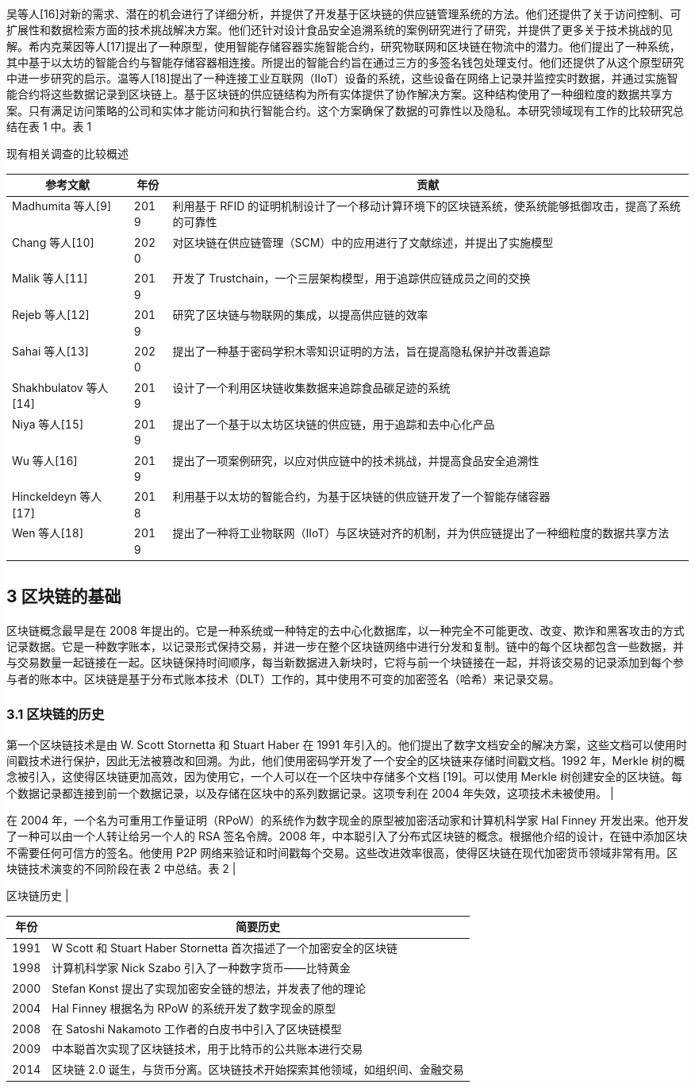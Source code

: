 吴等人[16]对新的需求、潜在的机会进行了详细分析，并提供了开发基于区块链的供应链管理系统的方法。他们还提供了关于访问控制、可扩展性和数据检索方面的技术挑战解决方案。他们还针对设计食品安全追溯系统的案例研究进行了研究，并提供了更多关于技术挑战的见解。希内克莱因等人[17]提出了一种原型，使用智能存储容器实施智能合约，研究物联网和区块链在物流中的潜力。他们提出了一种系统，其中基于以太坊的智能合约与智能存储容器相连接。所提出的智能合约旨在通过三方的多签名钱包处理支付。他们还提供了从这个原型研究中进一步研究的启示。温等人[18]提出了一种连接工业互联网（IIoT）设备的系统，这些设备在网络上记录并监控实时数据，并通过实施智能合约将这些数据记录到区块链上。基于区块链的供应链结构为所有实体提供了协作解决方案。这种结构使用了一种细粒度的数据共享方案。只有满足访问策略的公司和实体才能访问和执行智能合约。这个方案确保了数据的可靠性以及隐私。本研究领域现有工作的比较研究总结在表 1 中。表 1

现有相关调查的比较概述

| 参考文献 | 年份 | 贡献 |
| --- | --- | --- |
| Madhumita 等人[9] | 2019 | 利用基于 RFID 的证明机制设计了一个移动计算环境下的区块链系统，使系统能够抵御攻击，提高了系统的可靠性 |
| Chang 等人[10] | 2020 | 对区块链在供应链管理（SCM）中的应用进行了文献综述，并提出了实施模型 |
| Malik 等人[11] | 2019 | 开发了 Trustchain，一个三层架构模型，用于追踪供应链成员之间的交换 |
| Rejeb 等人[12] | 2019 | 研究了区块链与物联网的集成，以提高供应链的效率 |
| Sahai 等人[13] | 2020 | 提出了一种基于密码学积木零知识证明的方法，旨在提高隐私保护并改善追踪 |
| Shakhbulatov 等人[14] | 2019 | 设计了一个利用区块链收集数据来追踪食品碳足迹的系统 |
| Niya 等人[15] | 2019 | 提出了一个基于以太坊区块链的供应链，用于追踪和去中心化产品 |
| Wu 等人[16] | 2019 | 提出了一项案例研究，以应对供应链中的技术挑战，并提高食品安全追溯性 |
| Hinckeldeyn 等人[17] | 2018 | 利用基于以太坊的智能合约，为基于区块链的供应链开发了一个智能存储容器 |
| Wen 等人[18] | 2019 | 提出了一种将工业物联网（IIoT）与区块链对齐的机制，并为供应链提出了一种细粒度的数据共享方法 |

## 3 区块链的基础

区块链概念最早是在 2008 年提出的。它是一种系统或一种特定的去中心化数据库，以一种完全不可能更改、改变、欺诈和黑客攻击的方式记录数据。它是一种数字账本，以记录形式保持交易，并进一步在整个区块链网络中进行分发和复制。链中的每个区块都包含一些数据，并与交易数量一起链接在一起。区块链保持时间顺序，每当新数据进入新块时，它将与前一个块链接在一起，并将该交易的记录添加到每个参与者的账本中。区块链是基于分布式账本技术（DLT）工作的，其中使用不可变的加密签名（哈希）来记录交易。

### 3.1 区块链的历史

第一个区块链技术是由 W. Scott Stornetta 和 Stuart Haber 在 1991 年引入的。他们提出了数字文档安全的解决方案，这些文档可以使用时间戳技术进行保护，因此无法被篡改和回溯。为此，他们使用密码学开发了一个安全的区块链来存储时间戳文档。1992 年，Merkle 树的概念被引入，这使得区块链更加高效，因为使用它，一个人可以在一个区块中存储多个文档 [19]。可以使用 Merkle 树创建安全的区块链。每个数据记录都连接到前一个数据记录，以及存储在区块中的系列数据记录。这项专利在 2004 年失效，这项技术未被使用。 |

在 2004 年，一个名为可重用工作量证明（RPoW）的系统作为数字现金的原型被加密活动家和计算机科学家 Hal Finney 开发出来。他开发了一种可以由一个人转让给另一个人的 RSA 签名令牌。2008 年，中本聪引入了分布式区块链的概念。根据他介绍的设计，在链中添加区块不需要任何可信方的签名。他使用 P2P 网络来验证和时间戳每个交易。这些改进效率很高，使得区块链在现代加密货币领域非常有用。区块链技术演变的不同阶段在表 2 中总结。表 2 |

区块链历史 |

| 年份 | 简要历史 |
| --- | --- |
| 1991 | W Scott 和 Stuart Haber Stornetta 首次描述了一个加密安全的区块链 |
| 1998 | 计算机科学家 Nick Szabo 引入了一种数字货币——比特黄金 |
| 2000 | Stefan Konst 提出了实现加密安全链的想法，并发表了他的理论 |
| 2004 | Hal Finney 根据名为 RPoW 的系统开发了数字现金的原型 |
| 2008 | 在 Satoshi Nakamoto 工作者的白皮书中引入了区块链模型 |
| 2009 | 中本聪首次实现了区块链技术，用于比特币的公共账本进行交易 |
| 2014 | 区块链 2.0 诞生，与货币分离。区块链技术开始探索其他领域，如组织间、金融交易 |

